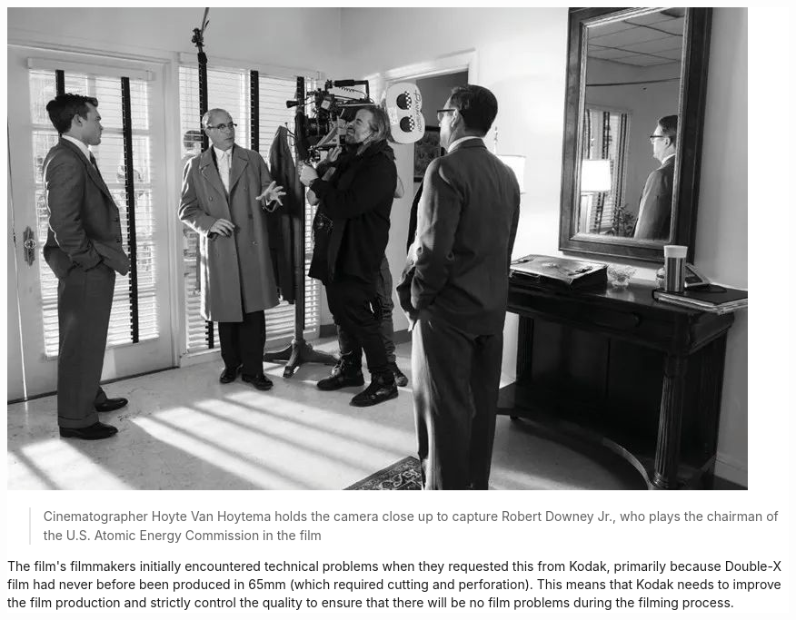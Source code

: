 ![Poster](./assets/img/posts/20231019/3p7.jpg)

> Cinematographer Hoyte Van Hoytema holds the camera close up to capture Robert Downey Jr., who plays the chairman of the U.S. Atomic Energy Commission in the film
  
The film's filmmakers initially encountered technical problems when they requested this from Kodak, primarily because Double-X film had never before been produced in 65mm (which required cutting and perforation). This means that Kodak needs to improve the film production and strictly control the quality to ensure that there will be no film problems during the filming process.
